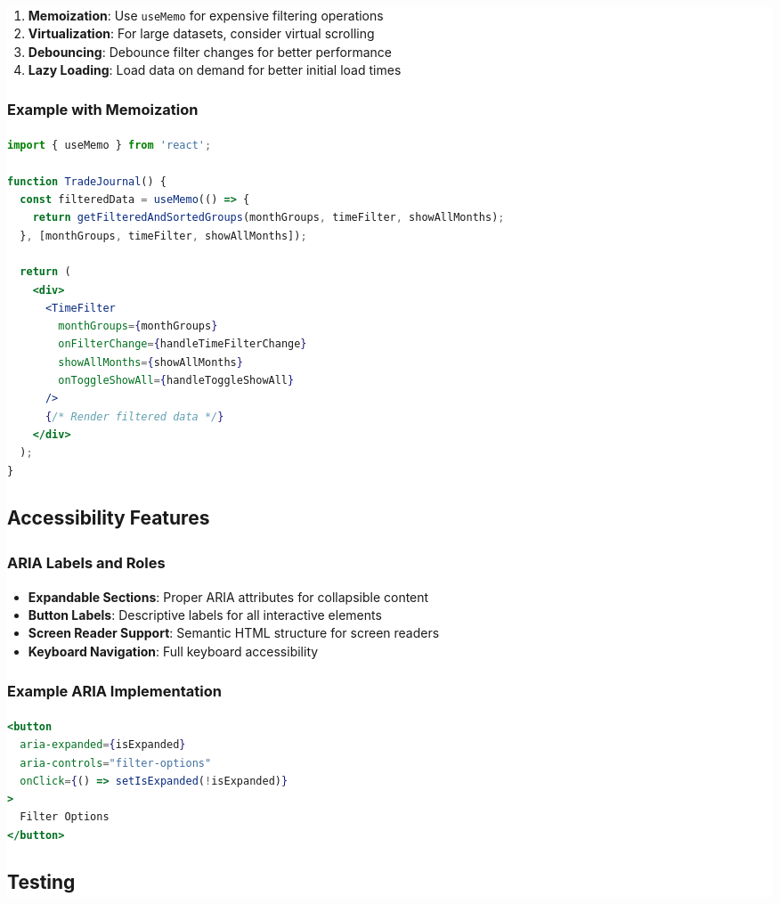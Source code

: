1. **Memoization**: Use `useMemo` for expensive filtering operations
2. **Virtualization**: For large datasets, consider virtual scrolling
3. **Debouncing**: Debounce filter changes for better performance
4. **Lazy Loading**: Load data on demand for better initial load times

### Example with Memoization

```jsx
import { useMemo } from 'react';

function TradeJournal() {
  const filteredData = useMemo(() => {
    return getFilteredAndSortedGroups(monthGroups, timeFilter, showAllMonths);
  }, [monthGroups, timeFilter, showAllMonths]);
  
  return (
    <div>
      <TimeFilter
        monthGroups={monthGroups}
        onFilterChange={handleTimeFilterChange}
        showAllMonths={showAllMonths}
        onToggleShowAll={handleToggleShowAll}
      />
      {/* Render filtered data */}
    </div>
  );
}
```

## Accessibility Features

### ARIA Labels and Roles

- **Expandable Sections**: Proper ARIA attributes for collapsible content
- **Button Labels**: Descriptive labels for all interactive elements
- **Screen Reader Support**: Semantic HTML structure for screen readers
- **Keyboard Navigation**: Full keyboard accessibility

### Example ARIA Implementation

```jsx
<button
  aria-expanded={isExpanded}
  aria-controls="filter-options"
  onClick={() => setIsExpanded(!isExpanded)}
>
  Filter Options
</button>
```

## Testing
